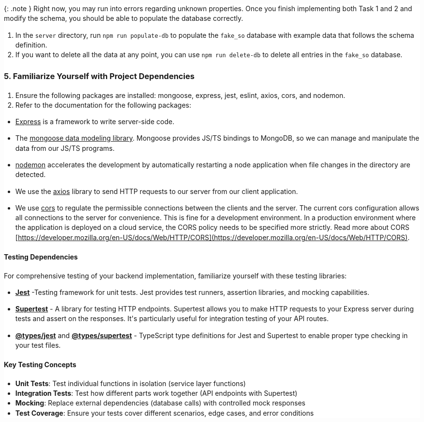 {: .note }
Right now, you may run into errors regarding unknown properties. Once you finish implementing both Task 1 and 2 and modify the schema, you should be able to populate the database correctly.

1. In the `server` directory, run `npm run populate-db` to populate the `fake_so` database with example data that follows the schema definition.
2. If you want to delete all the data at any point, you can use `npm run delete-db` to delete all entries in the `fake_so` database.

### 5. Familiarize Yourself with Project Dependencies

1. Ensure the following packages are installed: mongoose, express, jest, eslint, axios, cors, and nodemon.
2. Refer to the documentation for the following packages:

- [Express](https://expressjs.com/) is a framework to write server-side code.

- The [mongoose data modeling library](https://mongoosejs.com/docs/index.html). Mongoose provides JS/TS bindings to MongoDB, so we can manage and manipulate the data from our JS/TS programs.
- [nodemon](https://www.npmjs.com/package/nodemon) accelerates the development by automatically restarting a node application when file changes in the directory are detected.
- We use the [axios](https://axios-http.com/docs/intro) library to send HTTP requests to our server from our client application.

- We use [cors](https://www.npmjs.com/package/cors) to regulate the permissible connections between the
  clients and the server. The current cors configuration allows all
  connections to the server for convenience. This is fine for a development environment. In a
  production environment where the application is deployed on a cloud service, the CORS policy needs to be specified more strictly. Read more about CORS [https://developer.mozilla.org/en-US/docs/Web/HTTP/CORS](https://developer.mozilla.org/en-US/docs/Web/HTTP/CORS).


#### Testing Dependencies

For comprehensive testing of your backend implementation, familiarize yourself with these testing libraries:

- **[Jest](https://jestjs.io/)** -Testing framework for unit tests. Jest provides test runners, assertion libraries, and mocking capabilities.

- **[Supertest](https://github.com/visionmedia/supertest)** - A library for testing HTTP endpoints. Supertest allows you to make HTTP requests to your Express server during tests and assert on the responses. It's particularly useful for integration testing of your API routes.

- **[@types/jest](https://www.npmjs.com/package/@types/jest)** and **[@types/supertest](https://www.npmjs.com/package/@types/supertest)** - TypeScript type definitions for Jest and Supertest to enable proper type checking in your test files.

#### Key Testing Concepts

- **Unit Tests**: Test individual functions in isolation (service layer functions)
- **Integration Tests**: Test how different parts work together (API endpoints with Supertest)
- **Mocking**: Replace external dependencies (database calls) with controlled mock responses
- **Test Coverage**: Ensure your tests cover different scenarios, edge cases, and error conditions
